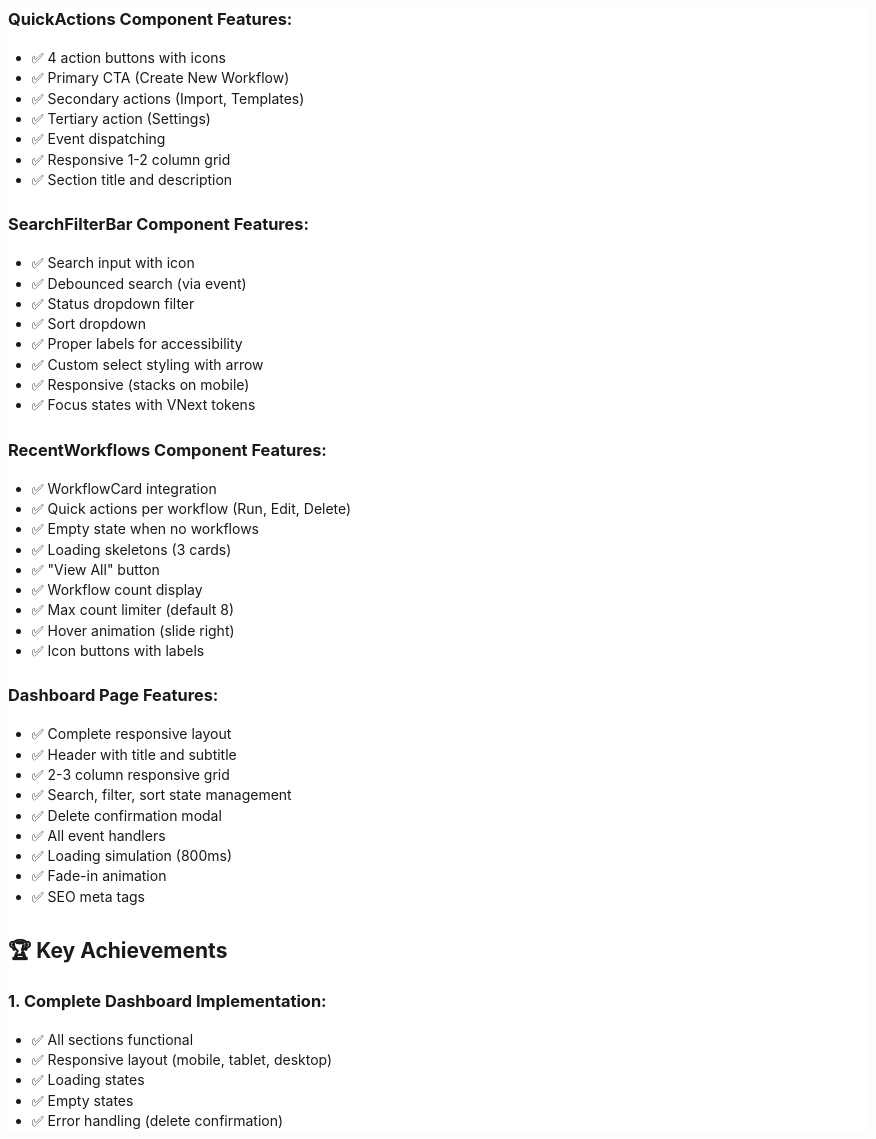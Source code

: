 ### QuickActions Component Features:
- ✅ 4 action buttons with icons
- ✅ Primary CTA (Create New Workflow)
- ✅ Secondary actions (Import, Templates)
- ✅ Tertiary action (Settings)
- ✅ Event dispatching
- ✅ Responsive 1-2 column grid
- ✅ Section title and description

### SearchFilterBar Component Features:
- ✅ Search input with icon
- ✅ Debounced search (via event)
- ✅ Status dropdown filter
- ✅ Sort dropdown
- ✅ Proper labels for accessibility
- ✅ Custom select styling with arrow
- ✅ Responsive (stacks on mobile)
- ✅ Focus states with VNext tokens

### RecentWorkflows Component Features:
- ✅ WorkflowCard integration
- ✅ Quick actions per workflow (Run, Edit, Delete)
- ✅ Empty state when no workflows
- ✅ Loading skeletons (3 cards)
- ✅ "View All" button
- ✅ Workflow count display
- ✅ Max count limiter (default 8)
- ✅ Hover animation (slide right)
- ✅ Icon buttons with labels

### Dashboard Page Features:
- ✅ Complete responsive layout
- ✅ Header with title and subtitle
- ✅ 2-3 column responsive grid
- ✅ Search, filter, sort state management
- ✅ Delete confirmation modal
- ✅ All event handlers
- ✅ Loading simulation (800ms)
- ✅ Fade-in animation
- ✅ SEO meta tags

## 🏆 Key Achievements

### 1. Complete Dashboard Implementation:
- ✅ All sections functional
- ✅ Responsive layout (mobile, tablet, desktop)
- ✅ Loading states
- ✅ Empty states
- ✅ Error handling (delete confirmation)
